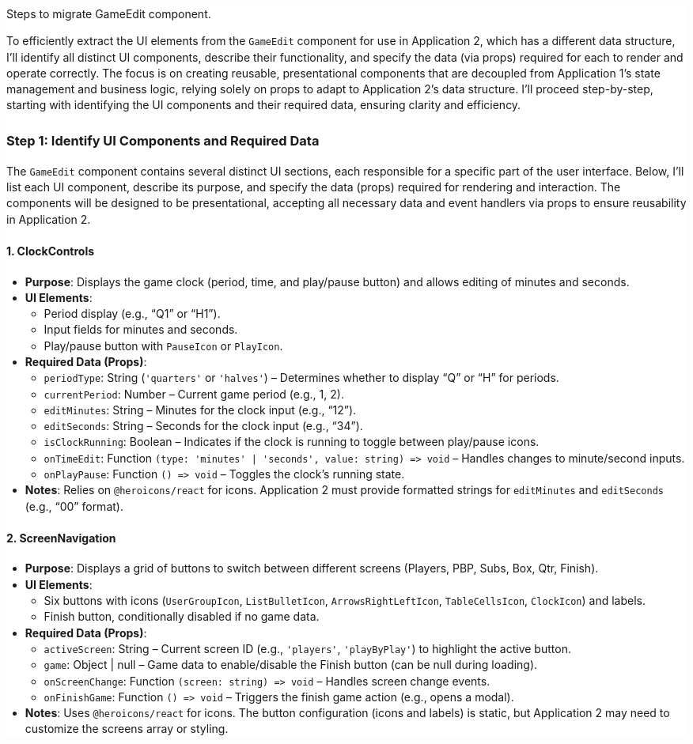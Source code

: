 Steps to migrate GameEdit component.

To efficiently extract the UI elements from the `GameEdit` component for use in Application 2, which has a different data structure, I’ll identify all distinct UI components, describe their functionality, and specify the data (via props) required for each to render and operate correctly. The focus is on creating reusable, presentational components that are decoupled from Application 1’s state management and business logic, relying solely on props to adapt to Application 2’s data structure. I’ll proceed step-by-step, starting with identifying the UI components and their required data, ensuring clarity and efficiency.

### Step 1: Identify UI Components and Required Data

The `GameEdit` component contains several distinct UI sections, each responsible for a specific part of the user interface. Below, I’ll list each UI component, describe its purpose, and specify the data (props) required for rendering and interaction. The components will be designed to be presentational, accepting all necessary data and event handlers via props to ensure reusability in Application 2.

#### 1. ClockControls
- **Purpose**: Displays the game clock (period, time, and play/pause button) and allows editing of minutes and seconds.
- **UI Elements**:
  - Period display (e.g., “Q1” or “H1”).
  - Input fields for minutes and seconds.
  - Play/pause button with `PauseIcon` or `PlayIcon`.
- **Required Data (Props)**:
  - `periodType`: String (`'quarters'` or `'halves'`) – Determines whether to display “Q” or “H” for periods.
  - `currentPeriod`: Number – Current game period (e.g., 1, 2).
  - `editMinutes`: String – Minutes for the clock input (e.g., “12”).
  - `editSeconds`: String – Seconds for the clock input (e.g., “34”).
  - `isClockRunning`: Boolean – Indicates if the clock is running to toggle between play/pause icons.
  - `onTimeEdit`: Function `(type: 'minutes' | 'seconds', value: string) => void` – Handles changes to minute/second inputs.
  - `onPlayPause`: Function `() => void` – Toggles the clock’s running state.
- **Notes**: Relies on `@heroicons/react` for icons. Application 2 must provide formatted strings for `editMinutes` and `editSeconds` (e.g., “00” format).

#### 2. ScreenNavigation
- **Purpose**: Displays a grid of buttons to switch between different screens (Players, PBP, Subs, Box, Qtr, Finish).
- **UI Elements**:
  - Six buttons with icons (`UserGroupIcon`, `ListBulletIcon`, `ArrowsRightLeftIcon`, `TableCellsIcon`, `ClockIcon`) and labels.
  - Finish button, conditionally disabled if no game data.
- **Required Data (Props)**:
  - `activeScreen`: String – Current screen ID (e.g., `'players'`, `'playByPlay'`) to highlight the active button.
  - `game`: Object | null – Game data to enable/disable the Finish button (can be null during loading).
  - `onScreenChange`: Function `(screen: string) => void` – Handles screen change events.
  - `onFinishGame`: Function `() => void` – Triggers the finish game action (e.g., opens a modal).
- **Notes**: Uses `@heroicons/react` for icons. The button configuration (icons and labels) is static, but Application 2 may need to customize the screens array or styling.
